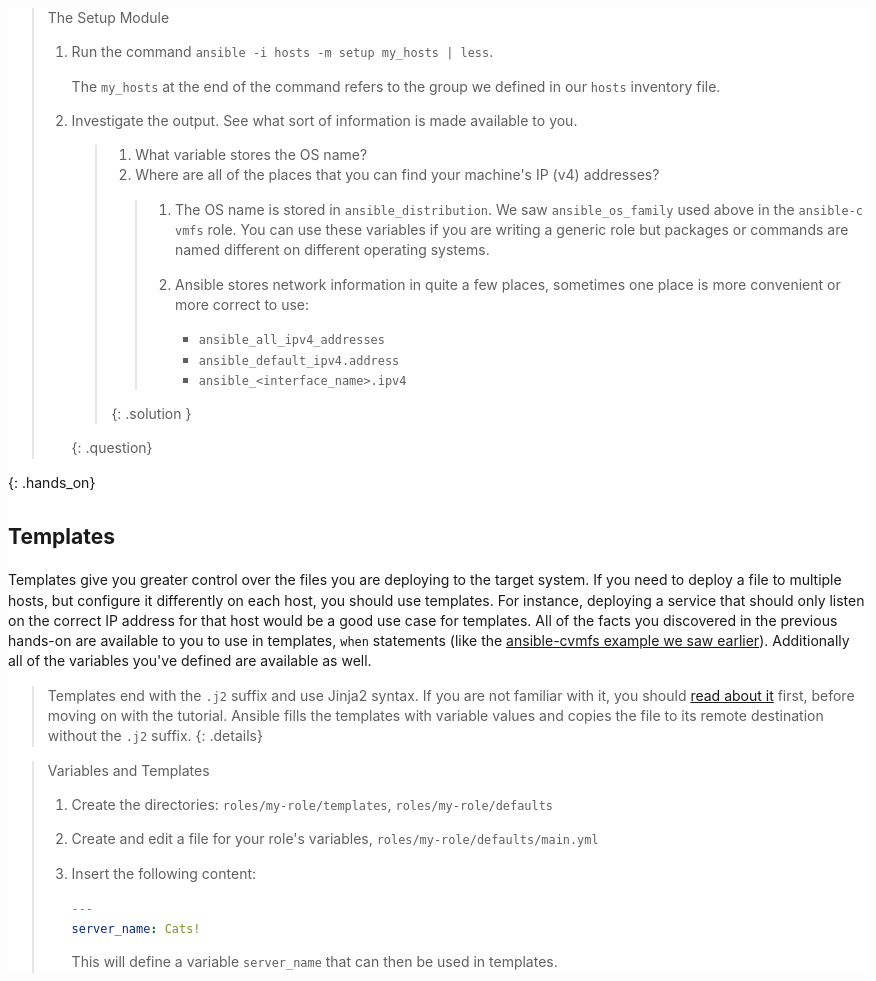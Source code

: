 > <hands-on-title>The Setup Module</hands-on-title>
>
> 1. Run the command `ansible -i hosts -m setup my_hosts | less`.
>
>    The `my_hosts` at the end of the command refers to the group we defined in our `hosts` inventory file.
>
> 2. Investigate the output. See what sort of information is made available to you.
>
>    > <question-title></question-title>
>    >
>    > 1. What variable stores the OS name?
>    > 2. Where are all of the places that you can find your machine's IP (v4) addresses?
>    >
>    > > <solution-title></solution-title>
>    > >
>    > > 1. The OS name is stored in `ansible_distribution`. We saw `ansible_os_family` used above in the `ansible-cvmfs` role. You can use these variables if you are writing a generic role but packages or commands are named different on different operating systems.
>    > >
>    > > 2. Ansible stores network information in quite a few places, sometimes one place is more convenient or more correct to use:
>    > >
>    > >    - `ansible_all_ipv4_addresses`
>    > >    - `ansible_default_ipv4.address`
>    > >    - `ansible_<interface_name>.ipv4`
>    > >
>    > {: .solution }
>    >
>    {: .question}
>
{: .hands_on}


## Templates

Templates give you greater control over the files you are deploying to the target system. If you need to deploy a file to multiple hosts, but configure it differently on each host, you should use templates. For instance, deploying a service that should only listen on the correct IP address for that host would be a good use case for templates. All of the facts you discovered in the previous hands-on are available to you to use in templates, `when` statements (like the [ansible-cvmfs example we saw earlier](#modules-and-tasks)). Additionally all of the variables you've defined are available as well.

> <details-title></details-title>
> Templates end with the `.j2` suffix and use Jinja2 syntax. If you are not familiar with it, you should [read about it](http://jinja.pocoo.org/docs/2.10/templates/) first, before moving on with the tutorial. Ansible fills the templates with variable values and copies the file to its remote destination without the `.j2` suffix.
{: .details}

> <hands-on-title>Variables and Templates</hands-on-title>
>
> 1. Create the directories: `roles/my-role/templates`, `roles/my-role/defaults`
>
> 2. Create and edit a file for your role's variables, `roles/my-role/defaults/main.yml`
>
> 3. Insert the following content:
>
>    ```yaml
>    ---
>    server_name: Cats!
>    ```
>
>    This will define a variable `server_name` that can then be used in templates.